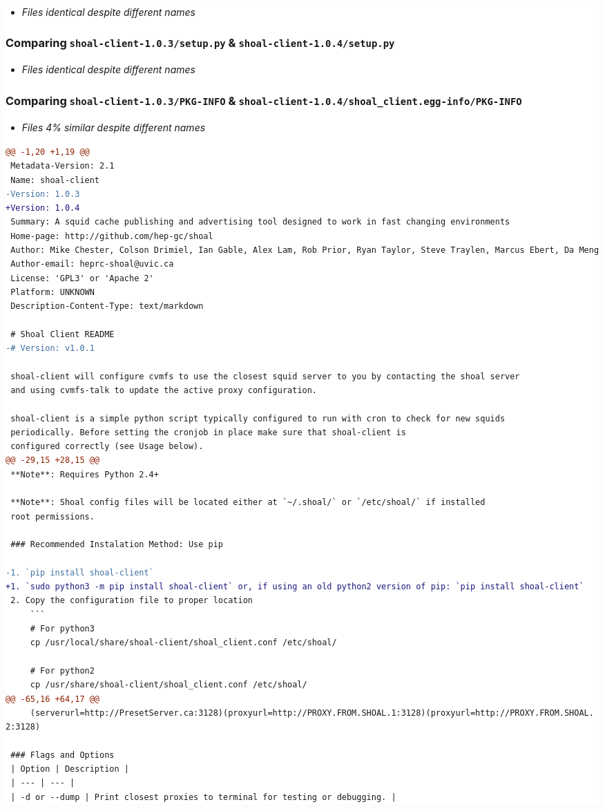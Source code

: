  * *Files identical despite different names*

### Comparing `shoal-client-1.0.3/setup.py` & `shoal-client-1.0.4/setup.py`

 * *Files identical despite different names*

### Comparing `shoal-client-1.0.3/PKG-INFO` & `shoal-client-1.0.4/shoal_client.egg-info/PKG-INFO`

 * *Files 4% similar despite different names*

```diff
@@ -1,20 +1,19 @@
 Metadata-Version: 2.1
 Name: shoal-client
-Version: 1.0.3
+Version: 1.0.4
 Summary: A squid cache publishing and advertising tool designed to work in fast changing environments
 Home-page: http://github.com/hep-gc/shoal
 Author: Mike Chester, Colson Drimiel, Ian Gable, Alex Lam, Rob Prior, Ryan Taylor, Steve Traylen, Marcus Ebert, Da Meng
 Author-email: heprc-shoal@uvic.ca
 License: 'GPL3' or 'Apache 2'
 Platform: UNKNOWN
 Description-Content-Type: text/markdown
 
 # Shoal Client README
-# Version: v1.0.1
 
 shoal-client will configure cvmfs to use the closest squid server to you by contacting the shoal server
 and using cvmfs-talk to update the active proxy configuration.
 
 shoal-client is a simple python script typically configured to run with cron to check for new squids 
 periodically. Before setting the cronjob in place make sure that shoal-client is
 configured correctly (see Usage below).
@@ -29,15 +28,15 @@
 **Note**: Requires Python 2.4+
 
 **Note**: Shoal config files will be located either at `~/.shoal/` or `/etc/shoal/` if installed 
 root permissions.
 
 ### Recommended Instalation Method: Use pip
 
-1. `pip install shoal-client`
+1. `sudo python3 -m pip install shoal-client` or, if using an old python2 version of pip: `pip install shoal-client`
 2. Copy the configuration file to proper location
     ```
     # For python3
     cp /usr/local/share/shoal-client/shoal_client.conf /etc/shoal/
     
     # For python2
     cp /usr/share/shoal-client/shoal_client.conf /etc/shoal/
@@ -65,16 +64,17 @@
     (serverurl=http://PresetServer.ca:3128)(proxyurl=http://PROXY.FROM.SHOAL.1:3128)(proxyurl=http://PROXY.FROM.SHOAL.2:3128)
 
 ### Flags and Options
 | Option | Description |
 | --- | --- |
 | -d or --dump | Print closest proxies to terminal for testing or debugging. |
```